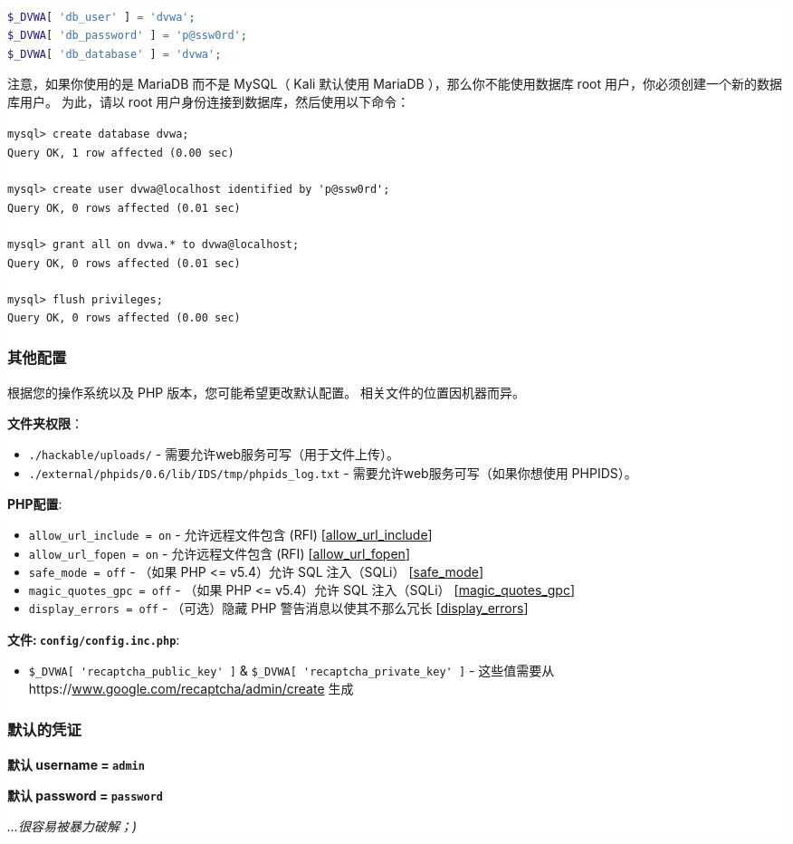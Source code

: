 ```php
$_DVWA[ 'db_user' ] = 'dvwa';
$_DVWA[ 'db_password' ] = 'p@ssw0rd';
$_DVWA[ 'db_database' ] = 'dvwa';
```

注意，如果你使用的是 MariaDB 而不是 MySQL（ Kali 默认使用 MariaDB ），那么你不能使用数据库 root 用户，你必须创建一个新的数据库用户。 为此，请以 root 用户身份连接到数据库，然后使用以下命令：

```mysql
mysql> create database dvwa;
Query OK, 1 row affected (0.00 sec)

mysql> create user dvwa@localhost identified by 'p@ssw0rd';
Query OK, 0 rows affected (0.01 sec)

mysql> grant all on dvwa.* to dvwa@localhost;
Query OK, 0 rows affected (0.01 sec)

mysql> flush privileges;
Query OK, 0 rows affected (0.00 sec)
```

### 其他配置

根据您的操作系统以及 PHP 版本，您可能希望更改默认配置。 相关文件的位置因机器而异。

**文件夹权限**：

* `./hackable/uploads/` - 需要允许web服务可写（用于文件上传）。
* `./external/phpids/0.6/lib/IDS/tmp/phpids_log.txt` - 需要允许web服务可写（如果你想使用 PHPIDS）。

**PHP配置**:

* `allow_url_include = on` - 允许远程文件包含 (RFI) [[allow_url_include](https://secure.php.net/manual/en/filesystem.configuration.php#ini.allow-url-include)]
* `allow_url_fopen = on` - 允许远程文件包含 (RFI) [[allow_url_fopen](https://secure.php.net/manual/en/filesystem.configuration.php#ini.allow-url-fopen)]
* `safe_mode = off` - （如果 PHP <= v5.4）允许 SQL 注入（SQLi） [[safe_mode](https://secure.php.net/manual/en/features.safe-mode.php)]
* `magic_quotes_gpc = off` - （如果 PHP <= v5.4）允许 SQL 注入（SQLi） [[magic_quotes_gpc](https://secure.php.net/manual/en/security.magicquotes.php)] 
* `display_errors = off` - （可选）隐藏 PHP 警告消息以使其不那么冗长 [[display_errors](https://secure.php.net/manual/en/errorfunc.configuration.php#ini.display-errors)]

**文件: `config/config.inc.php`**:
* `$_DVWA[ 'recaptcha_public_key' ]` & `$_DVWA[ 'recaptcha_private_key' ]` - 这些值需要从https://www.google.com/recaptcha/admin/create 生成

### 默认的凭证

**默认 username = `admin`**

**默认 password = `password`**

_...很容易被暴力破解；)_
